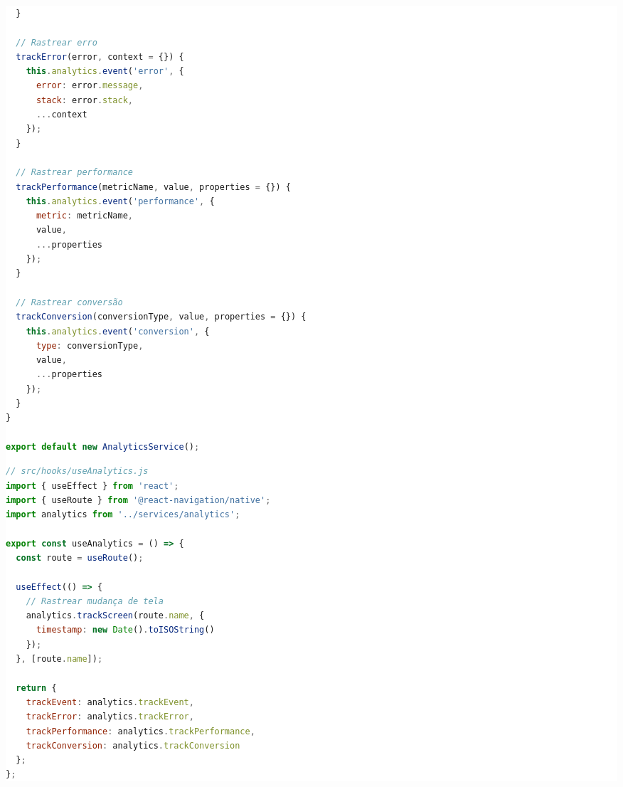 ```jsx
  }

  // Rastrear erro
  trackError(error, context = {}) {
    this.analytics.event('error', {
      error: error.message,
      stack: error.stack,
      ...context
    });
  }

  // Rastrear performance
  trackPerformance(metricName, value, properties = {}) {
    this.analytics.event('performance', {
      metric: metricName,
      value,
      ...properties
    });
  }

  // Rastrear conversão
  trackConversion(conversionType, value, properties = {}) {
    this.analytics.event('conversion', {
      type: conversionType,
      value,
      ...properties
    });
  }
}

export default new AnalyticsService();
```

```jsx
// src/hooks/useAnalytics.js
import { useEffect } from 'react';
import { useRoute } from '@react-navigation/native';
import analytics from '../services/analytics';

export const useAnalytics = () => {
  const route = useRoute();

  useEffect(() => {
    // Rastrear mudança de tela
    analytics.trackScreen(route.name, {
      timestamp: new Date().toISOString()
    });
  }, [route.name]);

  return {
    trackEvent: analytics.trackEvent,
    trackError: analytics.trackError,
    trackPerformance: analytics.trackPerformance,
    trackConversion: analytics.trackConversion
  };
};
```
